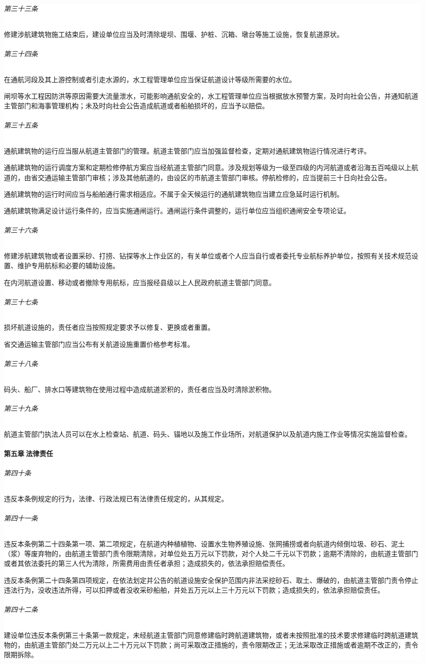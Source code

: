 ###### 第三十三条

修建涉航建筑物施工结束后，建设单位应当及时清除堤坝、围堰、护桩、沉箱、墩台等施工设施，恢复航道原状。

###### 第三十四条

在通航河段及其上游控制或者引走水源的，水工程管理单位应当保证航道设计等级所需要的水位。

闸坝等水工程因防洪等原因需要大流量泄水，可能影响通航安全的，水工程管理单位应当根据放水预警方案，及时向社会公告，并通知航道主管部门和海事管理机构；未及时向社会公告造成航道或者船舶损坏的，应当予以赔偿。

###### 第三十五条

通航建筑物的运行应当服从航道主管部门的管理。航道主管部门应当加强监督检查，定期对通航建筑物运行情况进行考评。

通航建筑物的运行调度方案和定期检修停航方案应当经航道主管部门同意。涉及规划等级为一级至四级的内河航道或者沿海五百吨级以上航道的，由省交通运输主管部门审核；涉及其他航道的，由设区的市航道主管部门审核。停航检修的，应当提前三十日向社会公告。

通航建筑物的运行时间应当与船舶通行需求相适应。不属于全天候运行的通航建筑物应当建立应急延时运行机制。

通航建筑物满足设计运行条件的，应当实施通闸运行。通闸运行条件调整的，运行单位应当组织通闸安全专项论证。

###### 第三十六条

修建涉航建筑物或者设置采砂、打捞、钻探等水上作业区的，有关单位或者个人应当自行或者委托专业航标养护单位，按照有关技术规范设置、维护专用航标和必要的辅助设施。

在内河航道设置、移动或者撤除专用航标，应当报经县级以上人民政府航道主管部门同意。

###### 第三十七条

损坏航道设施的，责任者应当按照规定要求予以修复、更换或者重置。

省交通运输主管部门应当公布有关航道设施重置价格参考标准。

###### 第三十八条

码头、船厂、排水口等建筑物在使用过程中造成航道淤积的，责任者应当及时清除淤积物。

###### 第三十九条

航道主管部门执法人员可以在水上检查站、航道、码头、锚地以及施工作业场所，对航道保护以及航道内施工作业等情况实施监督检查。

#### 第五章 法律责任

###### 第四十条

违反本条例规定的行为，法律、行政法规已有法律责任规定的，从其规定。

###### 第四十一条

违反本条例第二十四条第一项、第二项规定，在航道内种植植物、设置水生物养殖设施、张网捕捞或者向航道内倾倒垃圾、砂石、泥土（浆）等废弃物的，由航道主管部门责令限期清除，对单位处五万元以下罚款，对个人处二千元以下罚款；逾期不清除的，由航道主管部门或者其依法委托的第三人代为清除，所需费用由责任者承担；造成损失的，依法承担赔偿责任。

违反本条例第二十四条第四项规定，在依法划定并公告的航道设施安全保护范围内非法采挖砂石、取土、爆破的，由航道主管部门责令停止违法行为，没收违法所得，可以扣押或者没收采砂船舶，并处五万元以上三十万元以下罚款；造成损失的，依法承担赔偿责任。

###### 第四十二条

建设单位违反本条例第三十条第一款规定，未经航道主管部门同意修建临时跨航道建筑物，或者未按照批准的技术要求修建临时跨航道建筑物的，由航道主管部门处二万元以上二十万元以下罚款；尚可采取改正措施的，责令限期改正；无法采取改正措施或者逾期不改正的，责令限期拆除。
